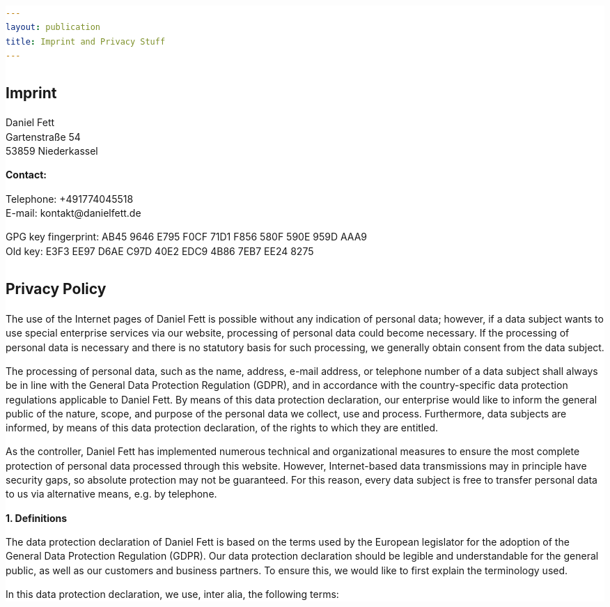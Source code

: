 ```yaml
---
layout: publication
title: Imprint and Privacy Stuff
---
```

<h2>Imprint</h2>

<p>Daniel Fett<br>
Gartenstraße 54<br>
53859 Niederkassel</p>

<p><strong>Contact:</strong></p>

<p>Telephone: +49<font id="E672-font">1774045518</font><br>
E-mail: kontakt@danielfett.de</p>

<p>GPG key fingerprint: AB45 9646 E795 F0CF 71D1 F856 580F 590E 959D AAA9<br>
Old key: E3F3 EE97 D6AE C97D 40E2 EDC9 4B86 7EB7 EE24 8275</p>
<h2>Privacy Policy</h2>

<p>The use of the Internet pages of Daniel Fett is possible without
any indication of personal data; however, if a data subject wants to
use special enterprise services via our website, processing of
personal data could become necessary. If the processing of personal
data is necessary and there is no statutory basis for such processing,
we generally obtain consent from the data subject.</p>

<p>The processing of personal data, such as the name, address, e-mail
address, or telephone number of a data subject shall always be in line
with the General Data Protection Regulation (GDPR), and in accordance
with the country-specific data protection regulations applicable to
Daniel Fett. By means of this data protection declaration, our
enterprise would like to inform the general public of the nature,
scope, and purpose of the personal data we collect, use and process.
Furthermore, data subjects are informed, by means of this data
protection declaration, of the rights to which they are entitled.</p>

<p>As the controller, Daniel Fett has implemented numerous technical
and organizational measures to ensure the most complete protection of
personal data processed through this website. However, Internet-based
data transmissions may in principle have security gaps, so absolute
protection may not be guaranteed. For this reason, every data subject
is free to transfer personal data to us via alternative means, e.g. by
telephone. </p>

<p><strong>1. Definitions</strong></p> <p>The data protection
declaration of Daniel Fett is based on the terms used by the European
legislator for the adoption of the General Data Protection Regulation
(GDPR). Our data protection declaration should be legible and
understandable for the general public, as well as our customers and
business partners. To ensure this, we would like to first explain the
terminology used.</p>

<p>In this data protection declaration, we use, inter alia, the
following terms:</p>
